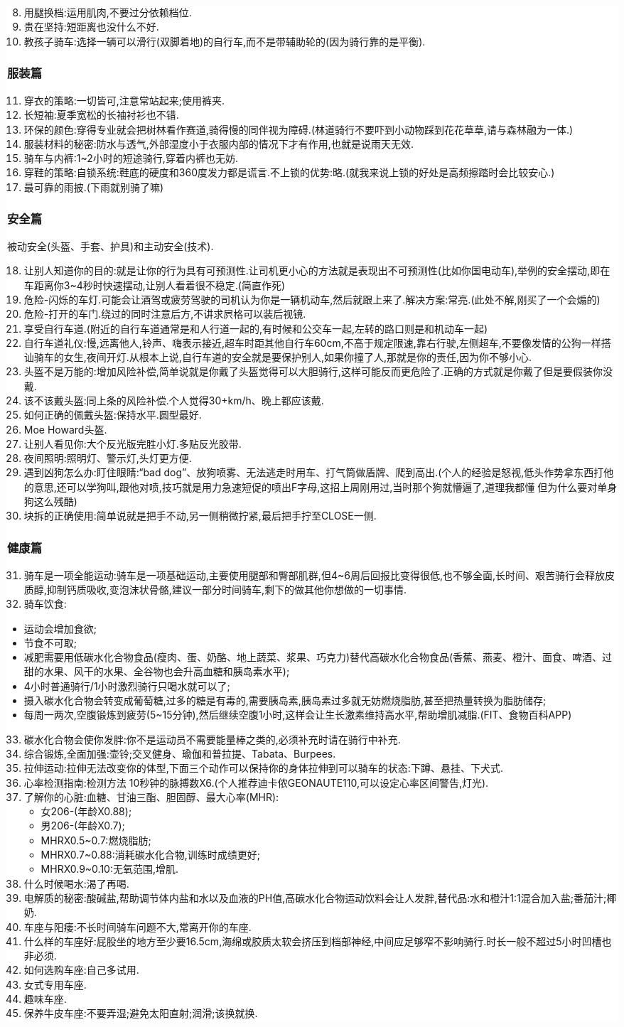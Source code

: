 



8. 用腿换档:运用肌肉,不要过分依赖档位.
9. 贵在坚持:短距离也没什么不好.
10. 教孩子骑车:选择一辆可以滑行(双脚着地)的自行车,而不是带辅助轮的(因为骑行靠的是平衡).

### 服装篇
11. 穿衣的策略:一切皆可,注意常站起来;使用裤夹.
12. 长短袖:夏季宽松的长袖衬衫也不错.
13. 环保的颜色:穿得专业就会把树林看作赛道,骑得慢的同伴视为障碍.(林道骑行不要吓到小动物踩到花花草草,请与森林融为一体.)
14. 服装材料的秘密:防水与透气,外部湿度小于衣服内部的情况下才有作用,也就是说雨天无效.
15. 骑车与内裤:1~2小时的短途骑行,穿着内裤也无妨.
16. 穿鞋的策略:自锁系统:鞋底的硬度和360度发力都是谎言.不上锁的优势:略.(就我来说上锁的好处是高频擦踏时会比较安心.)
17. 最可靠的雨披.(下雨就别骑了嘛)

### 安全篇
被动安全(头盔、手套、护具)和主动安全(技术).

18. 让别人知道你的目的:就是让你的行为具有可预测性.让司机更小心的方法就是表现出不可预测性(比如你国电动车),举例的安全摆动,即在车距离你3~4秒时快速摆动,让别人看着很不稳定.(简直作死)
19. 危险-闪烁的车灯.可能会让酒驾或疲劳驾驶的司机认为你是一辆机动车,然后就跟上来了.解决方案:常亮.(此处不解,刚买了一个会煽的)
20. 危险-打开的车门.绕过的同时注意后方,不讲求屄格可以装后视镜.
21. 享受自行车道.(附近的自行车道通常是和人行道一起的,有时候和公交车一起,左转的路口则是和机动车一起)
22. 自行车道礼仪:慢,远离他人,铃声、嗨表示接近,超车时距其他自行车60cm,不高于规定限速,靠右行驶,左侧超车,不要像发情的公狗一样搭讪骑车的女生,夜间开灯.从根本上说,自行车道的安全就是要保护别人,如果你撞了人,那就是你的责任,因为你不够小心.
23. 头盔不是万能的:增加风险补偿,简单说就是你戴了头盔觉得可以大胆骑行,这样可能反而更危险了.正确的方式就是你戴了但是要假装你没戴.
24. 该不该戴头盔:同上条的风险补偿.个人觉得30+km/h、晚上都应该戴.
25. 如何正确的佩戴头盔:保持水平.圆型最好.
26. Moe Howard头盔.
27. 让别人看见你:大个反光版完胜小灯.多贴反光胶带.
28. 夜间照明:照明灯、警示灯,头灯更方便.
29. 遇到凶狗怎么办:盯住眼睛:“bad dog”、放狗喷雾、无法逃走时用车、打气筒做盾牌、爬到高出.(个人的经验是怒视,低头作势拿东西打他的意思,还可以学狗叫,跟他对喷,技巧就是用力急速短促的喷出F字母,这招上周刚用过,当时那个狗就懵逼了,道理我都懂 但为什么要对单身狗这么残酷)
30. 块拆的正确使用:简单说就是把手不动,另一侧稍微拧紧,最后把手拧至CLOSE一侧.

### 健康篇
31. 骑车是一项全能运动:骑车是一项基础运动,主要使用腿部和臀部肌群,但4~6周后回报比变得很低,也不够全面,长时间、艰苦骑行会释放皮质醇,抑制钙质吸收,变泡沫状骨骼,建议一部分时间骑车,剩下的做其他你想做的一切事情.
32. 骑车饮食:
  - 运动会增加食欲;
  - 节食不可取;
  - 减肥需要用低碳水化合物食品(瘦肉、蛋、奶酪、地上蔬菜、浆果、巧克力)替代高碳水化合物食品(香蕉、燕麦、橙汁、面食、啤酒、过甜的水果、风干的水果、全谷物也会升高血糖和胰岛素水平);
  - 4小时普通骑行/1小时激烈骑行只喝水就可以了;
  - 摄入碳水化合物会转变成葡萄糖,过多的糖是有毒的,需要胰岛素,胰岛素过多就无妨燃烧脂肪,甚至把热量转换为脂肪储存;
  - 每周一两次,空腹锻炼到疲劳(5~15分钟),然后继续空腹1小时,这样会让生长激素维持高水平,帮助增肌减脂.(FIT、食物百科APP)
33. 碳水化合物会使你发胖:你不是运动员不需要能量棒之类的,必须补充时请在骑行中补充.
34. 综合锻炼,全面加强:壶铃;交叉健身、瑜伽和普拉提、Tabata、Burpees.
35. 拉伸运动:拉伸无法改变你的体型,下面三个动作可以保持你的身体拉伸到可以骑车的状态:下蹲、悬挂、下犬式.
36. 心率检测指南:检测方法 10秒钟的脉搏数X6.(个人推荐迪卡侬GEONAUTE110,可以设定心率区间警告,灯光).
37. 了解你的心脏:血糖、甘油三酯、胆固醇、最大心率(MHR):
	- 女206-(年龄X0.88);
	- 男206-(年龄X0.7);
	- MHRX0.5~0.7:燃烧脂肪;
	- MHRX0.7~0.88:消耗碳水化合物,训练时成绩更好;
	- MHRX0.9~0.10:无氧范围,增肌.
38. 什么时候喝水:渴了再喝.
39. 电解质的秘密:酸碱盐,帮助调节体内盐和水以及血液的PH值,高碳水化合物运动饮料会让人发胖,替代品:水和橙汁1:1混合加入盐;番茄汁;椰奶.
40. 车座与阳痿:不长时间骑车问题不大,常离开你的车座.
41. 什么样的车座好:屁股坐的地方至少要16.5cm,海绵或胶质太软会挤压到档部神经,中间应足够窄不影响骑行.时长一般不超过5小时凹槽也非必须.
42. 如何选购车座:自己多试用.
43. 女式专用车座.
44. 趣味车座.
45. 保养牛皮车座:不要弄湿;避免太阳直射;润滑;该换就换.
